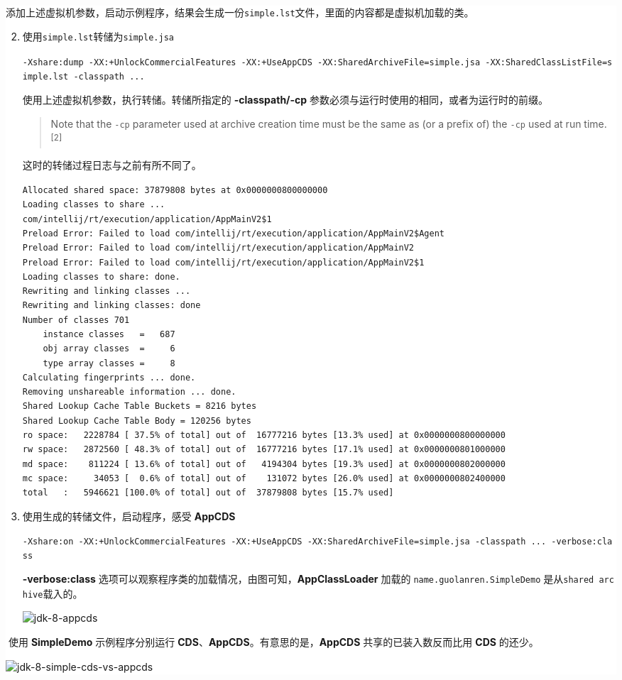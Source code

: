    添加上述虚拟机参数，启动示例程序，结果会生成一份`simple.lst`文件，里面的内容都是虚拟机加载的类。

2. 使用`simple.lst`转储为`simple.jsa`

   ```shell
   -Xshare:dump -XX:+UnlockCommercialFeatures -XX:+UseAppCDS -XX:SharedArchiveFile=simple.jsa -XX:SharedClassListFile=simple.lst -classpath ...
   ```

   使用上述虚拟机参数，执行转储。转储所指定的 **-classpath/-cp** 参数必须与运行时使用的相同，或者为运行时的前缀。

   > Note that the `-cp` parameter used at archive creation time must be the same as (or a prefix of) the `-cp` used at run time.<sup>[2]</sup>

   这时的转储过程日志与之前有所不同了。

   ```log
   Allocated shared space: 37879808 bytes at 0x0000000800000000
   Loading classes to share ...
   com/intellij/rt/execution/application/AppMainV2$1
   Preload Error: Failed to load com/intellij/rt/execution/application/AppMainV2$Agent
   Preload Error: Failed to load com/intellij/rt/execution/application/AppMainV2
   Preload Error: Failed to load com/intellij/rt/execution/application/AppMainV2$1
   Loading classes to share: done.
   Rewriting and linking classes ...
   Rewriting and linking classes: done
   Number of classes 701
       instance classes   =   687
       obj array classes  =     6
       type array classes =     8
   Calculating fingerprints ... done. 
   Removing unshareable information ... done. 
   Shared Lookup Cache Table Buckets = 8216 bytes
   Shared Lookup Cache Table Body = 120256 bytes
   ro space:   2228784 [ 37.5% of total] out of  16777216 bytes [13.3% used] at 0x0000000800000000
   rw space:   2872560 [ 48.3% of total] out of  16777216 bytes [17.1% used] at 0x0000000801000000
   md space:    811224 [ 13.6% of total] out of   4194304 bytes [19.3% used] at 0x0000000802000000
   mc space:     34053 [  0.6% of total] out of    131072 bytes [26.0% used] at 0x0000000802400000
   total   :   5946621 [100.0% of total] out of  37879808 bytes [15.7% used]
   ```

3. 使用生成的转储文件，启动程序，感受 **AppCDS**

   ```shell
   -Xshare:on -XX:+UnlockCommercialFeatures -XX:+UseAppCDS -XX:SharedArchiveFile=simple.jsa -classpath ... -verbose:class
   ```

   **-verbose:class** 选项可以观察程序类的加载情况，由图可知，**AppClassLoader** 加载的 `name.guolanren.SimpleDemo` 是从`shared archive`载入的。

   ![jdk-8-appcds](https://github.com/guolanren/gallery/blob/master/found/2021-01-14-JVM-Class-Data-Sharing/jdk-8-appcds.png?raw=true)

​	使用 **SimpleDemo** 示例程序分别运行 **CDS**、**AppCDS**。有意思的是，**AppCDS** 共享的已装入数反而比用 **CDS** 的还少。

![jdk-8-simple-cds-vs-appcds](https://github.com/guolanren/gallery/blob/master/found/2021-01-14-JVM-Class-Data-Sharing/jdk-8-simple-cds-vs-appcds.png?raw=true)
